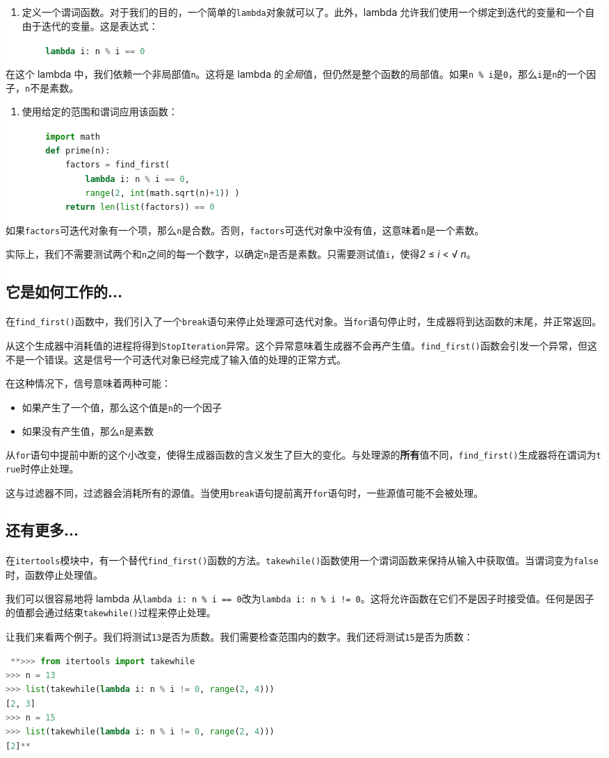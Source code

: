 1.  定义一个谓词函数。对于我们的目的，一个简单的`lambda`对象就可以了。此外，lambda 允许我们使用一个绑定到迭代的变量和一个自由于迭代的变量。这是表达式：

```py
        lambda i: n % i == 0 

```

在这个 lambda 中，我们依赖一个非局部值`n`。这将是 lambda 的*全局*值，但仍然是整个函数的局部值。如果`n % i`是`0`，那么`i`是`n`的一个因子，`n`不是素数。

1.  使用给定的范围和谓词应用该函数：

```py
        import math 
        def prime(n): 
            factors = find_first( 
                lambda i: n % i == 0, 
                range(2, int(math.sqrt(n)+1)) ) 
            return len(list(factors)) == 0 

```

如果`factors`可迭代对象有一个项，那么`n`是合数。否则，`factors`可迭代对象中没有值，这意味着`n`是一个素数。

实际上，我们不需要测试两个和`n`之间的每一个数字，以确定`n`是否是素数。只需要测试值`i`，使得*2* ≤ *i* < √ *n*。

## 它是如何工作的...

在`find_first()`函数中，我们引入了一个`break`语句来停止处理源可迭代对象。当`for`语句停止时，生成器将到达函数的末尾，并正常返回。

从这个生成器中消耗值的进程将得到`StopIteration`异常。这个异常意味着生成器不会再产生值。`find_first()`函数会引发一个异常，但这不是一个错误。这是信号一个可迭代对象已经完成了输入值的处理的正常方式。

在这种情况下，信号意味着两种可能：

+   如果产生了一个值，那么这个值是`n`的一个因子

+   如果没有产生值，那么`n`是素数

从`for`语句中提前中断的这个小改变，使得生成器函数的含义发生了巨大的变化。与处理源的**所有**值不同，`find_first()`生成器将在谓词为`true`时停止处理。

这与过滤器不同，过滤器会消耗所有的源值。当使用`break`语句提前离开`for`语句时，一些源值可能不会被处理。

## 还有更多...

在`itertools`模块中，有一个替代`find_first()`函数的方法。`takewhile()`函数使用一个谓词函数来保持从输入中获取值。当谓词变为`false`时，函数停止处理值。

我们可以很容易地将 lambda 从`lambda i: n % i == 0`改为`lambda i: n % i != 0`。这将允许函数在它们不是因子时接受值。任何是因子的值都会通过结束`takewhile()`过程来停止处理。

让我们来看两个例子。我们将测试`13`是否为质数。我们需要检查范围内的数字。我们还将测试`15`是否为质数：

```py
 **>>> from itertools import takewhile 
>>> n = 13 
>>> list(takewhile(lambda i: n % i != 0, range(2, 4))) 
[2, 3] 
>>> n = 15 
>>> list(takewhile(lambda i: n % i != 0, range(2, 4))) 
[2]** 

```
